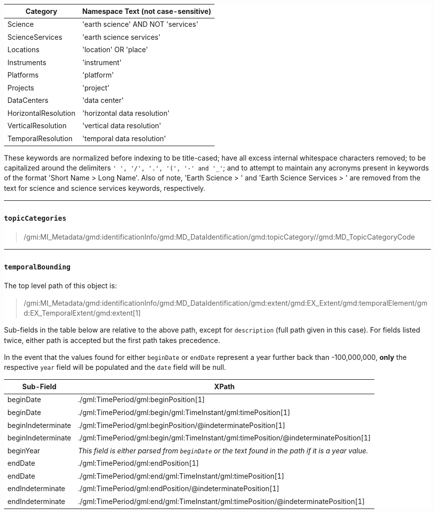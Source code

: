| Category                | Namespace Text (not case-sensitive) |
|-------------------------|-------|
| Science                 | 'earth science' AND NOT 'services' |
| ScienceServices         | 'earth science services' |
| Locations               | 'location' OR 'place' |
| Instruments             | 'instrument' |
| Platforms               | 'platform' |
| Projects                | 'project' |
| DataCenters             | 'data center' |
| HorizontalResolution    | 'horizontal data resolution' |
| VerticalResolution      | 'vertical data resolution' |
| TemporalResolution      | 'temporal data resolution' |

These keywords are normalized before indexing to be title-cased; have all excess internal whitespace characters removed; to be capitalized around the delimiters `' ', '/', '.', '(', '-' and '_'`; and to attempt to maintain any acronyms present in keywords of the format 'Short Name > Long Name'. Also of note, 'Earth Science > ' and 'Earth Science Services > ' are removed from the text for science and science services keywords, respectively. 

***

### `topicCategories`
> /gmi:MI_Metadata/gmd:identificationInfo/gmd:MD_DataIdentification/gmd:topicCategory//gmd:MD_TopicCategoryCode

***

### `temporalBounding`
The top level path of this object is:
> /gmi:MI_Metadata/gmd:identificationInfo/gmd:MD_DataIdentification/gmd:extent/gmd:EX_Extent/gmd:temporalElement/gmd:EX_TemporalExtent/gmd:extent[1]

Sub-fields in the table below are relative to the above path, except for `description` (full path given in this case). For fields listed twice, either path is accepted but the first path takes precedence.

In the event that the values found for either `beginDate` or `endDate` represent a year further back than -100,000,000, **only** the respective `year` field will be populated and the `date` field will be null.

| Sub-Field            | XPath |
|----------------------|-------|
| beginDate            | ./gml:TimePeriod/gml:beginPosition[1] |
| beginDate            | ./gml:TimePeriod/gml:begin/gml:TimeInstant/gml:timePosition[1] |
| beginIndeterminate   | ./gml:TimePeriod/gml:beginPosition/@indeterminatePosition[1] |
| beginIndeterminate   | ./gml:TimePeriod/gml:begin/gml:TimeInstant/gml:timePosition/@indeterminatePosition[1] |
| beginYear            | _This field is either parsed from `beginDate` or the text found in the path if it is a year value._
| endDate              | ./gml:TimePeriod/gml:endPosition[1] |
| endDate              | ./gml:TimePeriod/gml:end/gml:TimeInstant/gml:timePosition[1] |
| endIndeterminate     | ./gml:TimePeriod/gml:endPosition/@indeterminatePosition[1] |
| endIndeterminate     | ./gml:TimePeriod/gml:end/gml:TimeInstant/gml:timePosition/@indeterminatePosition[1] |